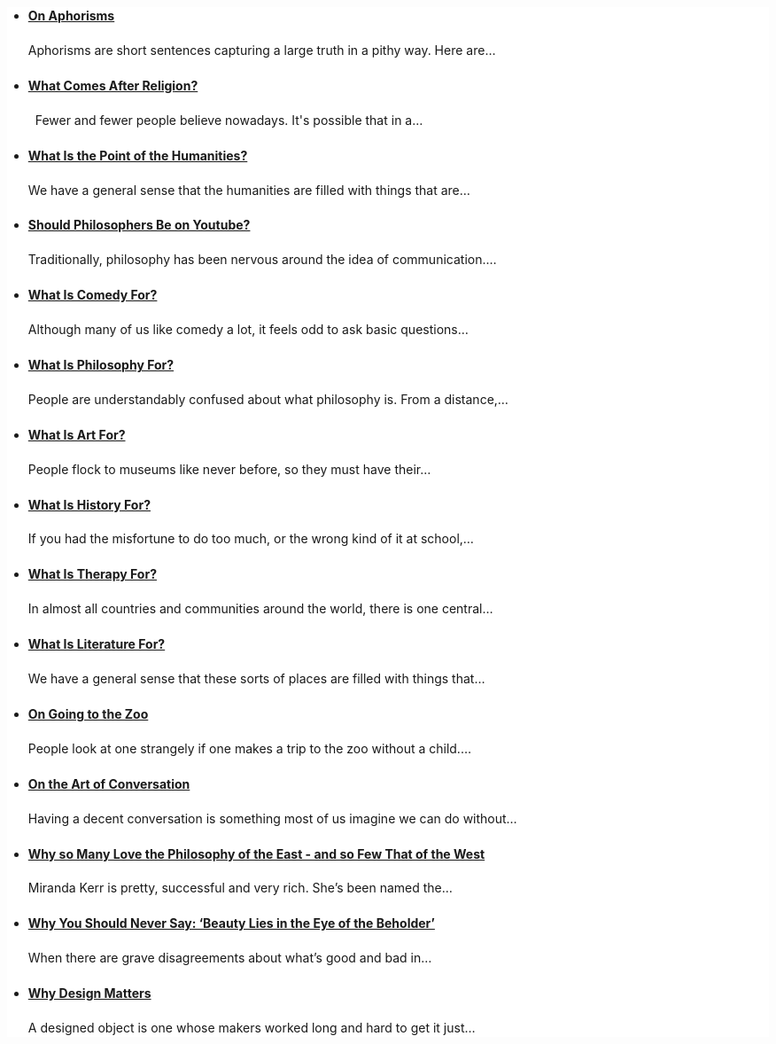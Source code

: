 -   #### [On Aphorisms](../aphorisms/index.html)

    Aphorisms are short sentences capturing a large truth in a pithy way. Here are…

-   #### [What Comes After Religion?](../what-comes-after-religion/index.html)

      Fewer and fewer people believe nowadays. It's possible that in a…

-   #### [What Is the Point of the Humanities?](../what-is-the-point-of-the-humanities/index.html)

    We have a general sense that the humanities are filled with things that are…

-   #### [Should Philosophers Be on Youtube?](../the-humanities-on-tv/index.html)

    Traditionally, philosophy has been nervous around the idea of communication.…

-   #### [What Is Comedy For?](../what-is-comedy-for/index.html)

    Although many of us like comedy a lot, it feels odd to ask basic questions…

-   #### [What Is Philosophy For?](../what-is-philosophy-and-whats-it-for/index.html)

    People are understandably confused about what philosophy is. From a distance,…

-   #### [What Is Art For?](../what-is-art-for/index.html)

    People flock to museums like never before, so they must have their…

-   #### [What Is History For?](../what-is-history-for/index.html)

    If you had the misfortune to do too much, or the wrong kind of it at school,…

-   #### [What Is Therapy For?](../why-you-need-to-go-and-see-a-therapist/index.html)

    In almost all countries and communities around the world, there is one central…

-   #### [What Is Literature For?](../what-is-literature-for-3/index.html)

    We have a general sense that these sorts of places are filled with things that…

-   #### [On Going to the Zoo](../one-shouldnt-need-the-excuse-of-a-child-to-go-to-the-zoo/index.html)

    People look at one strangely if one makes a trip to the zoo without a child.…

-   #### [On the Art of Conversation](../why-conversations-are-often-so-boring/index.html)

    Having a decent conversation is something most of us imagine we can do without…

-   #### [Why so Many Love the Philosophy of the East - and so Few That of the West](../east-and-west-philosophy/index.html)

    Miranda Kerr is pretty, successful and very rich. She’s been named the…



-   #### [Why You Should Never Say: ‘Beauty Lies in the Eye of the Beholder’](../why-you-should-never-say-beauty-lies-in-the-eye-of-the-beholder/index.html)

    When there are grave disagreements about what’s good and bad in…

-   #### [Why Design Matters](../why-design-matters/index.html)

    A designed object is one whose makers worked long and hard to get it just…
